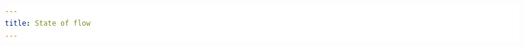 ```yaml
---
title: State of flow
---
```

<iframe src="https://www.youtube.com/embed/Orf7SNP1J0E?feature=oembed" height="113" width="200" style="aspect-ratio: 1.76991 / 1; width: 100%; height: 100%;"></iframe>

